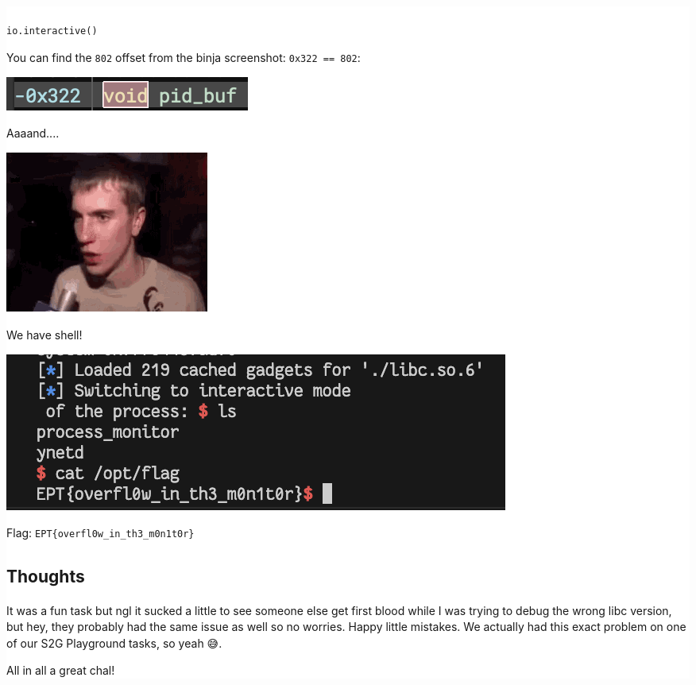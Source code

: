 ```py

io.interactive()
```

You can find the `802` offset from the binja screenshot: `0x322 == 802`:

![padding](padding.png)

Aaaand....

![](huh-no-way.gif)

We have shell!

![](image.png)

Flag: `EPT{overfl0w_in_th3_m0n1t0r}`

## Thoughts
It was a fun task but ngl it sucked a little to see someone else get first blood
while I was trying to debug the wrong libc version, but hey, they probably had
the same issue as well so no worries. Happy little mistakes. We actually had
this exact problem on one of our S2G Playground tasks, so yeah 😅.

All in all a great chal!